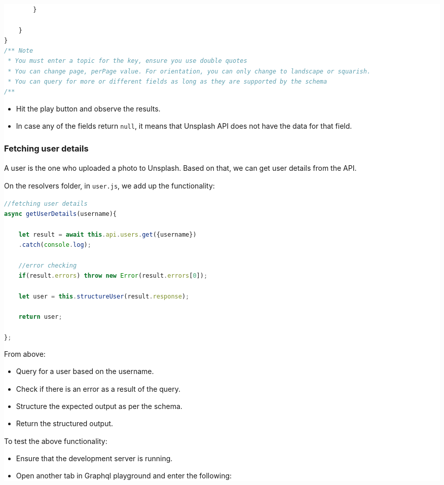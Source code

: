 ```javascript
        }

    }
}
/** Note
 * You must enter a topic for the key, ensure you use double quotes
 * You can change page, perPage value. For orientation, you can only change to landscape or squarish.
 * You can query for more or different fields as long as they are supported by the schema
/**
```

- Hit the play button and observe the results.

- In case any of the fields return `null`, it means that Unsplash API does not have the data for that field.

### Fetching user details
A user is the one who uploaded a photo to Unsplash. Based on that, we can get user details from the API.

On the resolvers folder, in `user.js`, we add up the functionality:

```javascript
//fetching user details
async getUserDetails(username){

    let result = await this.api.users.get({username})
    .catch(console.log);

    //error checking
    if(result.errors) throw new Error(result.errors[0]);

    let user = this.structureUser(result.response);
    
    return user;

};
```

From above:

- Query for a user based on the username.

- Check if there is an error as a result of the query.

- Structure the expected output as per the schema.

- Return the structured output.

To test the above functionality:

- Ensure that the development server is running.

- Open another tab in Graphql playground and enter the following:
